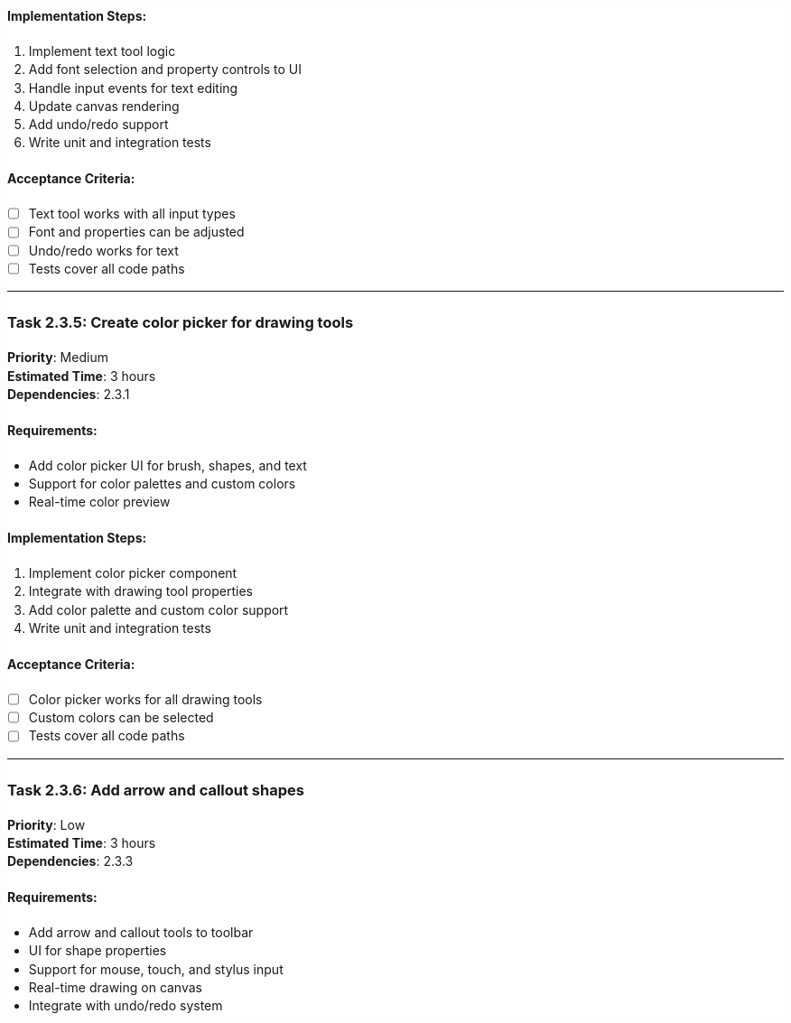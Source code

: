 #### Implementation Steps:

1. Implement text tool logic
2. Add font selection and property controls to UI
3. Handle input events for text editing
4. Update canvas rendering
5. Add undo/redo support
6. Write unit and integration tests

#### Acceptance Criteria:

- [ ] Text tool works with all input types
- [ ] Font and properties can be adjusted
- [ ] Undo/redo works for text
- [ ] Tests cover all code paths

---

### Task 2.3.5: Create color picker for drawing tools

**Priority**: Medium  
**Estimated Time**: 3 hours  
**Dependencies**: 2.3.1

#### Requirements:

- Add color picker UI for brush, shapes, and text
- Support for color palettes and custom colors
- Real-time color preview

#### Implementation Steps:

1. Implement color picker component
2. Integrate with drawing tool properties
3. Add color palette and custom color support
4. Write unit and integration tests

#### Acceptance Criteria:

- [ ] Color picker works for all drawing tools
- [ ] Custom colors can be selected
- [ ] Tests cover all code paths

---

### Task 2.3.6: Add arrow and callout shapes

**Priority**: Low  
**Estimated Time**: 3 hours  
**Dependencies**: 2.3.3

#### Requirements:

- Add arrow and callout tools to toolbar
- UI for shape properties
- Support for mouse, touch, and stylus input
- Real-time drawing on canvas
- Integrate with undo/redo system
